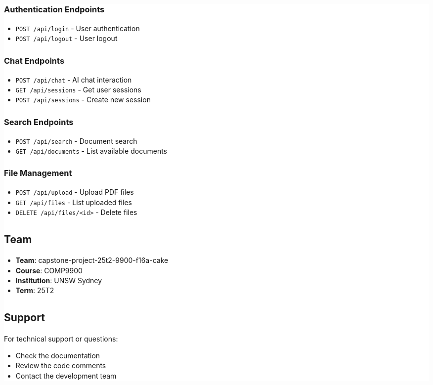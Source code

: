 ### Authentication Endpoints

* `POST /api/login` - User authentication
* `POST /api/logout` - User logout

### Chat Endpoints

* `POST /api/chat` - AI chat interaction
* `GET /api/sessions` - Get user sessions
* `POST /api/sessions` - Create new session

### Search Endpoints

* `POST /api/search` - Document search
* `GET /api/documents` - List available documents

### File Management

* `POST /api/upload` - Upload PDF files
* `GET /api/files` - List uploaded files
* `DELETE /api/files/<id>` - Delete files

## Team

* **Team**: capstone-project-25t2-9900-f16a-cake
* **Course**: COMP9900 
* **Institution**: UNSW Sydney
* **Term**: 25T2

## Support

For technical support or questions:

* Check the documentation
* Review the code comments
* Contact the development team


